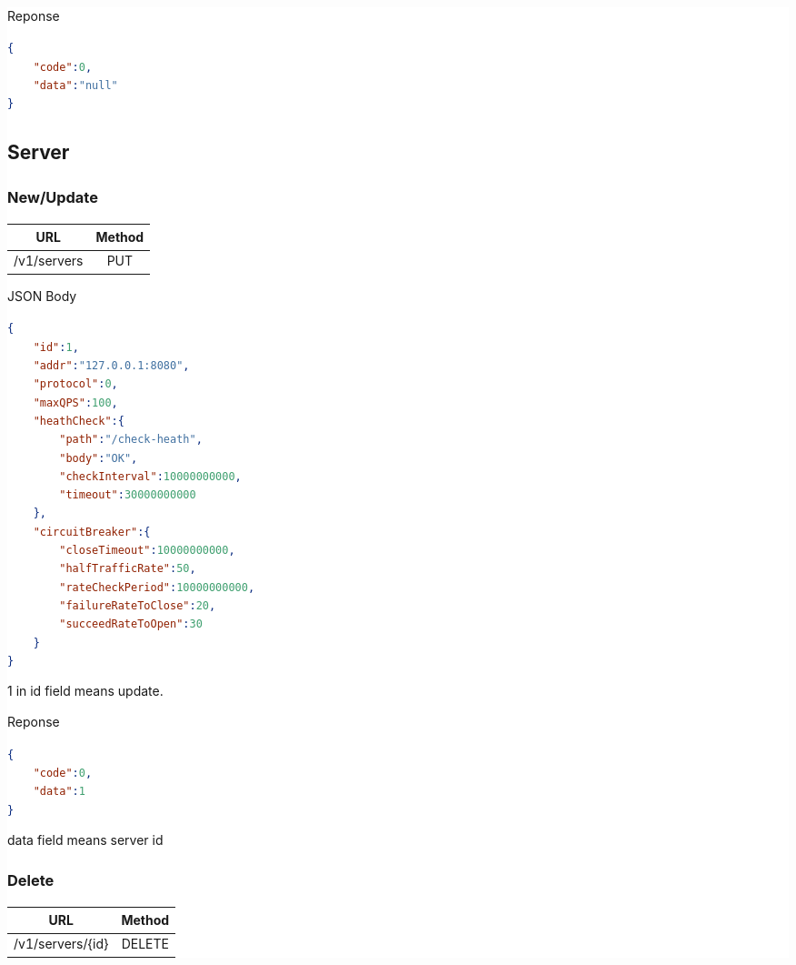 Reponse
```json
{
    "code":0,
    "data":"null"
}
```

## Server
### New/Update
|URL|Method|
| -------------|:-------------:|
|/v1/servers|PUT|

JSON Body
```json
{
    "id":1,
    "addr":"127.0.0.1:8080",
    "protocol":0,
    "maxQPS":100,
    "heathCheck":{
        "path":"/check-heath",
        "body":"OK",
        "checkInterval":10000000000,
        "timeout":30000000000
    },
    "circuitBreaker":{
        "closeTimeout":10000000000,
        "halfTrafficRate":50,
        "rateCheckPeriod":10000000000,
        "failureRateToClose":20,
        "succeedRateToOpen":30
    }
}
```
1 in id field means update.

Reponse
```json
{
    "code":0,
    "data":1
}
```
data field means server id

### Delete
|URL|Method|
| -------------|:-------------:|
|/v1/servers/{id}|DELETE|
